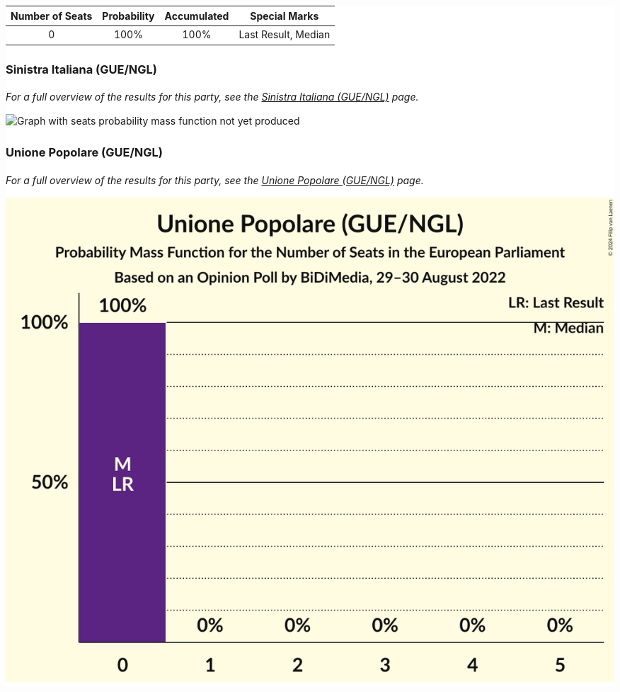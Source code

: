 | Number of Seats | Probability | Accumulated | Special Marks |
|:---------------:|:-----------:|:-----------:|:-------------:|
| 0 | 100% | 100% | Last Result, Median |

### Sinistra Italiana (GUE/NGL)

*For a full overview of the results for this party, see the [Sinistra Italiana (GUE/NGL)](party-sinistraitalianaguengl.html) page.*

![Graph with seats probability mass function not yet produced](2022-08-30-BiDiMedia-seats-pmf-sinistraitalianaguengl.png "Seats Probability Mass Function")

### Unione Popolare (GUE/NGL)

*For a full overview of the results for this party, see the [Unione Popolare (GUE/NGL)](party-unionepopolareguengl.html) page.*

![Graph with seats probability mass function not yet produced](2022-08-30-BiDiMedia-seats-pmf-unionepopolareguengl.png "Seats Probability Mass Function")
